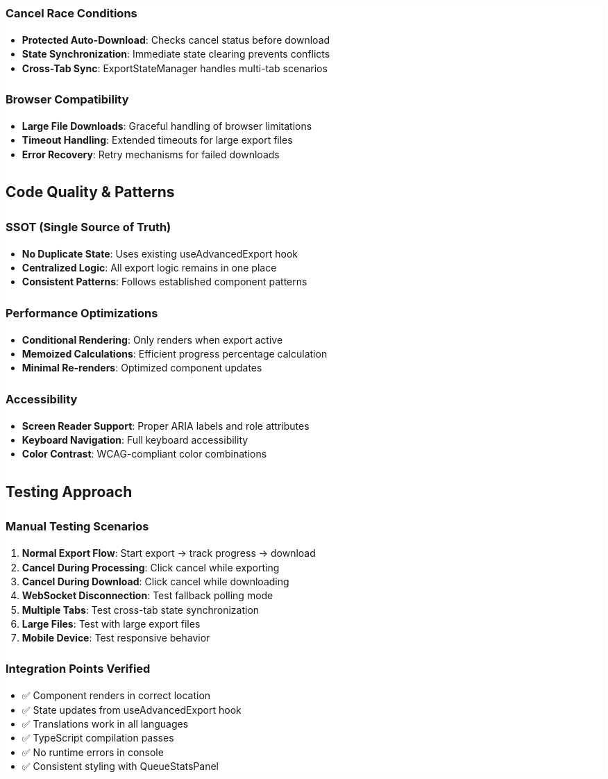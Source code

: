 ### Cancel Race Conditions

- **Protected Auto-Download**: Checks cancel status before download
- **State Synchronization**: Immediate state clearing prevents conflicts
- **Cross-Tab Sync**: ExportStateManager handles multi-tab scenarios

### Browser Compatibility

- **Large File Downloads**: Graceful handling of browser limitations
- **Timeout Handling**: Extended timeouts for large export files
- **Error Recovery**: Retry mechanisms for failed downloads

## Code Quality & Patterns

### SSOT (Single Source of Truth)

- **No Duplicate State**: Uses existing useAdvancedExport hook
- **Centralized Logic**: All export logic remains in one place
- **Consistent Patterns**: Follows established component patterns

### Performance Optimizations

- **Conditional Rendering**: Only renders when export active
- **Memoized Calculations**: Efficient progress percentage calculation
- **Minimal Re-renders**: Optimized component updates

### Accessibility

- **Screen Reader Support**: Proper ARIA labels and role attributes
- **Keyboard Navigation**: Full keyboard accessibility
- **Color Contrast**: WCAG-compliant color combinations

## Testing Approach

### Manual Testing Scenarios

1. **Normal Export Flow**: Start export → track progress → download
2. **Cancel During Processing**: Click cancel while exporting
3. **Cancel During Download**: Click cancel while downloading
4. **WebSocket Disconnection**: Test fallback polling mode
5. **Multiple Tabs**: Test cross-tab state synchronization
6. **Large Files**: Test with large export files
7. **Mobile Device**: Test responsive behavior

### Integration Points Verified

- ✅ Component renders in correct location
- ✅ State updates from useAdvancedExport hook
- ✅ Translations work in all languages
- ✅ TypeScript compilation passes
- ✅ No runtime errors in console
- ✅ Consistent styling with QueueStatsPanel
